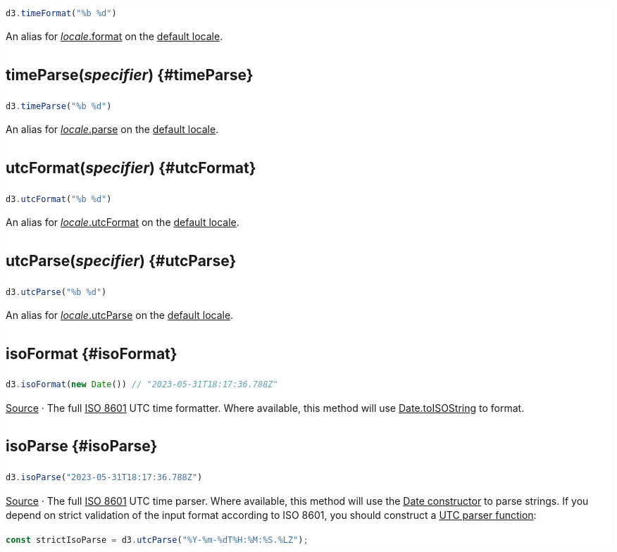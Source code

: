 ```js
d3.timeFormat("%b %d")
```

An alias for [*locale*.format](#locale_format) on the [default locale](#timeFormatDefaultLocale).

## timeParse(*specifier*) {#timeParse}

```js
d3.timeParse("%b %d")
```

An alias for [*locale*.parse](#locale_parse) on the [default locale](#timeFormatDefaultLocale).

## utcFormat(*specifier*) {#utcFormat}

```js
d3.utcFormat("%b %d")
```

An alias for [*locale*.utcFormat](#locale_utcFormat) on the [default locale](#timeFormatDefaultLocale).

## utcParse(*specifier*) {#utcParse}

```js
d3.utcParse("%b %d")
```

An alias for [*locale*.utcParse](#locale_utcParse) on the [default locale](#timeFormatDefaultLocale).

## isoFormat {#isoFormat}

```js
d3.isoFormat(new Date()) // "2023-05-31T18:17:36.788Z"
```

[Source](https://github.com/d3/d3-time-format/blob/main/src/isoFormat.js) · The full [ISO 8601](https://en.wikipedia.org/wiki/ISO_8601) UTC time formatter. Where available, this method will use [Date.toISOString](https://developer.mozilla.org/en-US/docs/JavaScript/Reference/Global_Objects/Date/toISOString) to format.

## isoParse {#isoParse}

```js
d3.isoParse("2023-05-31T18:17:36.788Z")
```

[Source](https://github.com/d3/d3-time-format/blob/main/src/isoParse.js) · The full [ISO 8601](https://en.wikipedia.org/wiki/ISO_8601) UTC time parser. Where available, this method will use the [Date constructor](https://developer.mozilla.org/en-US/docs/JavaScript/Reference/Global_Objects/Date) to parse strings. If you depend on strict validation of the input format according to ISO 8601, you should construct a [UTC parser function](#utcParse):

```js
const strictIsoParse = d3.utcParse("%Y-%m-%dT%H:%M:%S.%LZ");
```
